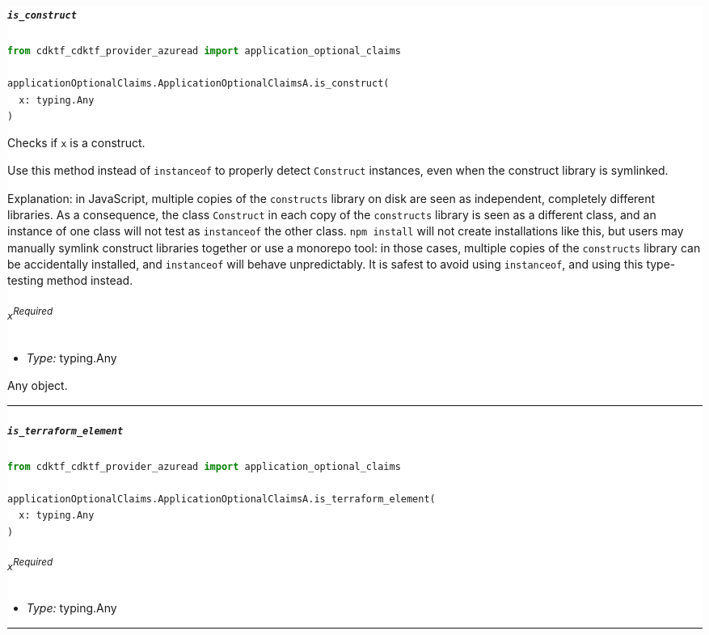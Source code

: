 
##### `is_construct` <a name="is_construct" id="@cdktf/provider-azuread.applicationOptionalClaims.ApplicationOptionalClaimsA.isConstruct"></a>

```python
from cdktf_cdktf_provider_azuread import application_optional_claims

applicationOptionalClaims.ApplicationOptionalClaimsA.is_construct(
  x: typing.Any
)
```

Checks if `x` is a construct.

Use this method instead of `instanceof` to properly detect `Construct`
instances, even when the construct library is symlinked.

Explanation: in JavaScript, multiple copies of the `constructs` library on
disk are seen as independent, completely different libraries. As a
consequence, the class `Construct` in each copy of the `constructs` library
is seen as a different class, and an instance of one class will not test as
`instanceof` the other class. `npm install` will not create installations
like this, but users may manually symlink construct libraries together or
use a monorepo tool: in those cases, multiple copies of the `constructs`
library can be accidentally installed, and `instanceof` will behave
unpredictably. It is safest to avoid using `instanceof`, and using
this type-testing method instead.

###### `x`<sup>Required</sup> <a name="x" id="@cdktf/provider-azuread.applicationOptionalClaims.ApplicationOptionalClaimsA.isConstruct.parameter.x"></a>

- *Type:* typing.Any

Any object.

---

##### `is_terraform_element` <a name="is_terraform_element" id="@cdktf/provider-azuread.applicationOptionalClaims.ApplicationOptionalClaimsA.isTerraformElement"></a>

```python
from cdktf_cdktf_provider_azuread import application_optional_claims

applicationOptionalClaims.ApplicationOptionalClaimsA.is_terraform_element(
  x: typing.Any
)
```

###### `x`<sup>Required</sup> <a name="x" id="@cdktf/provider-azuread.applicationOptionalClaims.ApplicationOptionalClaimsA.isTerraformElement.parameter.x"></a>

- *Type:* typing.Any

---
